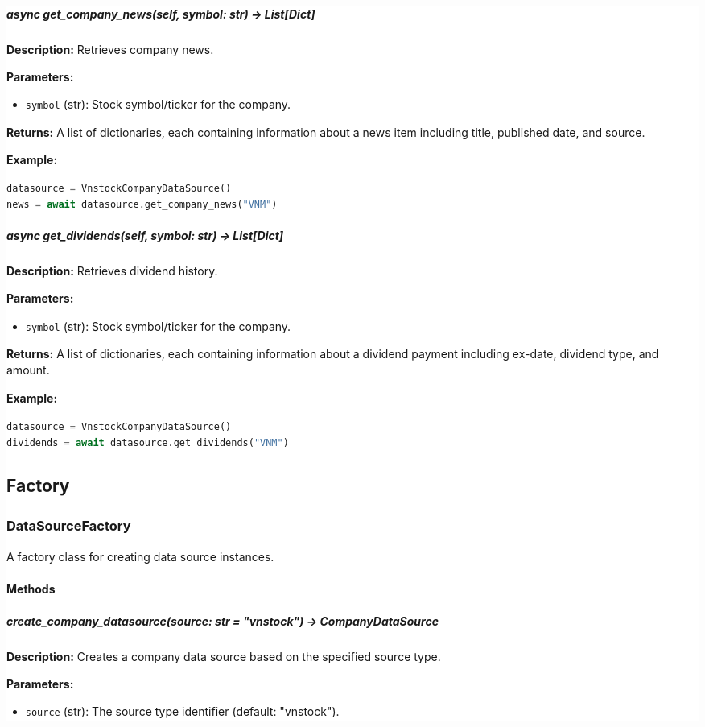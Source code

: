 ##### async get_company_news(self, symbol: str) -> List[Dict]

**Description:**
Retrieves company news.

**Parameters:**

- `symbol` (str): Stock symbol/ticker for the company.

**Returns:**
A list of dictionaries, each containing information about a news item including title, published date, and source.

**Example:**

```python
datasource = VnstockCompanyDataSource()
news = await datasource.get_company_news("VNM")
```

##### async get_dividends(self, symbol: str) -> List[Dict]

**Description:**
Retrieves dividend history.

**Parameters:**

- `symbol` (str): Stock symbol/ticker for the company.

**Returns:**
A list of dictionaries, each containing information about a dividend payment including ex-date, dividend type, and amount.

**Example:**

```python
datasource = VnstockCompanyDataSource()
dividends = await datasource.get_dividends("VNM")
```

## Factory

### DataSourceFactory

A factory class for creating data source instances.

#### Methods

##### create_company_datasource(source: str = "vnstock") -> CompanyDataSource

**Description:**
Creates a company data source based on the specified source type.

**Parameters:**

- `source` (str): The source type identifier (default: "vnstock").
